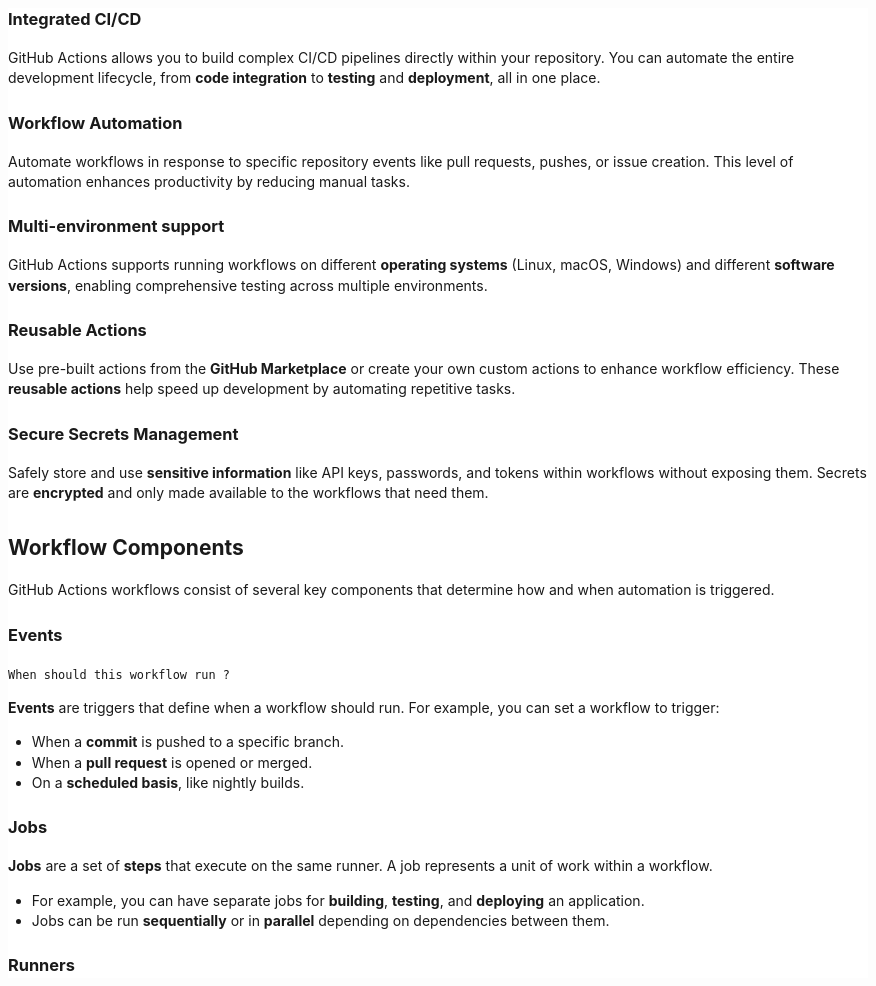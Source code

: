 ### Integrated CI/CD

GitHub Actions allows you to build complex CI/CD pipelines directly within your repository. You can automate the entire development lifecycle, from **code integration** to **testing** and **deployment**, all in one place.

### Workflow Automation

Automate workflows in response to specific repository events like pull requests, pushes, or issue creation. This level of automation enhances productivity by reducing manual tasks.

### Multi-environment support

GitHub Actions supports running workflows on different **operating systems** (Linux, macOS, Windows) and different **software versions**, enabling comprehensive testing across multiple environments.

### Reusable Actions

Use pre-built actions from the **GitHub Marketplace** or create your own custom actions to enhance workflow efficiency. These **reusable actions** help speed up development by automating repetitive tasks.

### Secure Secrets Management

Safely store and use **sensitive information** like API keys, passwords, and tokens within workflows without exposing them. Secrets are **encrypted** and only made available to the workflows that need them.

## Workflow Components

GitHub Actions workflows consist of several key components that determine how and when automation is triggered.

### Events

	When should this workflow run ?

**Events** are triggers that define when a workflow should run. For example, you can set a workflow to trigger:

- When a **commit** is pushed to a specific branch.
- When a **pull request** is opened or merged.
- On a **scheduled basis**, like nightly builds.

### Jobs 

**Jobs** are a set of **steps** that execute on the same runner. A job represents a unit of work within a workflow.

- For example, you can have separate jobs for **building**, **testing**, and **deploying** an application.
- Jobs can be run **sequentially** or in **parallel** depending on dependencies between them.

### Runners
